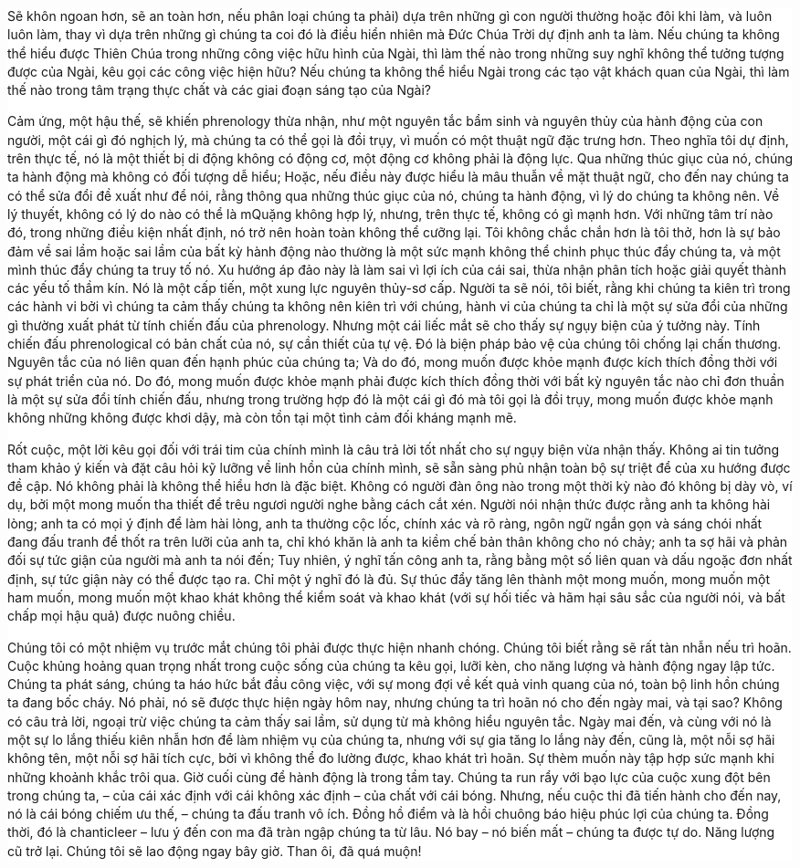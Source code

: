 Sẽ khôn ngoan hơn, sẽ an toàn hơn, nếu phân loại chúng ta phải) dựa trên những gì con người thường hoặc đôi khi làm, và luôn luôn làm, thay vì dựa trên những gì chúng ta coi đó là điều hiển nhiên mà Đức Chúa Trời dự định anh ta làm. Nếu chúng ta không thể hiểu được Thiên Chúa trong những công việc hữu hình của Ngài, thì làm thế nào trong những suy nghĩ không thể tưởng tượng được của Ngài, kêu gọi các công việc hiện hữu? Nếu chúng ta không thể hiểu Ngài trong các tạo vật khách quan của Ngài, thì làm thế nào trong tâm trạng thực chất và các giai đoạn sáng tạo của Ngài?

Cảm ứng, một hậu thế, sẽ khiến phrenology thừa nhận, như một nguyên tắc bẩm sinh và nguyên thủy của hành động của con người, một cái gì đó nghịch lý, mà chúng ta có thể gọi là đồi trụy, vì muốn có một thuật ngữ đặc trưng hơn. Theo nghĩa tôi dự định, trên thực tế, nó là một thiết bị di động không có động cơ, một động cơ không phải là động lực. Qua những thúc giục của nó, chúng ta hành động mà không có đối tượng dễ hiểu; Hoặc, nếu điều này được hiểu là mâu thuẫn về mặt thuật ngữ, cho đến nay chúng ta có thể sửa đổi đề xuất như để nói, rằng thông qua những thúc giục của nó, chúng ta hành động, vì lý do chúng ta không nên. Về lý thuyết, không có lý do nào có thể là mQuặng không hợp lý, nhưng, trên thực tế, không có gì mạnh hơn. Với những tâm trí nào đó, trong những điều kiện nhất định, nó trở nên hoàn toàn không thể cưỡng lại. Tôi không chắc chắn hơn là tôi thở, hơn là sự bảo đảm về sai lầm hoặc sai lầm của bất kỳ hành động nào thường là một sức mạnh không thể chinh phục thúc đẩy chúng ta, và một mình thúc đẩy chúng ta truy tố nó. Xu hướng áp đảo này là làm sai vì lợi ích của cái sai, thừa nhận phân tích hoặc giải quyết thành các yếu tố thầm kín. Nó là một cấp tiến, một xung lực nguyên thủy-sơ cấp. Người ta sẽ nói, tôi biết, rằng khi chúng ta kiên trì trong các hành vi bởi vì chúng ta cảm thấy chúng ta không nên kiên trì với chúng, hành vi của chúng ta chỉ là một sự sửa đổi của những gì thường xuất phát từ tính chiến đấu của phrenology. Nhưng một cái liếc mắt sẽ cho thấy sự ngụy biện của ý tưởng này. Tính chiến đấu phrenological có bản chất của nó, sự cần thiết của tự vệ. Đó là biện pháp bảo vệ của chúng tôi chống lại chấn thương. Nguyên tắc của nó liên quan đến hạnh phúc của chúng ta; Và do đó, mong muốn được khỏe mạnh được kích thích đồng thời với sự phát triển của nó. Do đó, mong muốn được khỏe mạnh phải được kích thích đồng thời với bất kỳ nguyên tắc nào chỉ đơn thuần là một sự sửa đổi tính chiến đấu, nhưng trong trường hợp đó là một cái gì đó mà tôi gọi là đồi trụy, mong muốn được khỏe mạnh không những không được khơi dậy, mà còn tồn tại một tình cảm đối kháng mạnh mẽ.

Rốt cuộc, một lời kêu gọi đối với trái tim của chính mình là câu trả lời tốt nhất cho sự ngụy biện vừa nhận thấy. Không ai tin tưởng tham khảo ý kiến và đặt câu hỏi kỹ lưỡng về linh hồn của chính mình, sẽ sẵn sàng phủ nhận toàn bộ sự triệt để của xu hướng được đề cập. Nó không phải là không thể hiểu hơn là đặc biệt. Không có người đàn ông nào trong một thời kỳ nào đó không bị dày vò, ví dụ, bởi một mong muốn tha thiết để trêu ngươi người nghe bằng cách cắt xén. Người nói nhận thức được rằng anh ta không hài lòng; anh ta có mọi ý định để làm hài lòng, anh ta thường cộc lốc, chính xác và rõ ràng, ngôn ngữ ngắn gọn và sáng chói nhất đang đấu tranh để thốt ra trên lưỡi của anh ta, chỉ khó khăn là anh ta kiềm chế bản thân không cho nó chảy; anh ta sợ hãi và phản đối sự tức giận của người mà anh ta nói đến; Tuy nhiên, ý nghĩ tấn công anh ta, rằng bằng một số liên quan và dấu ngoặc đơn nhất định, sự tức giận này có thể được tạo ra. Chỉ một ý nghĩ đó là đủ. Sự thúc đẩy tăng lên thành một mong muốn, mong muốn một ham muốn, mong muốn một khao khát không thể kiểm soát và khao khát (với sự hối tiếc và hãm hại sâu sắc của người nói, và bất chấp mọi hậu quả) được nuông chiều.

Chúng tôi có một nhiệm vụ trước mắt chúng tôi phải được thực hiện nhanh chóng. Chúng tôi biết rằng sẽ rất tàn nhẫn nếu trì hoãn. Cuộc khủng hoảng quan trọng nhất trong cuộc sống của chúng ta kêu gọi, lưỡi kèn, cho năng lượng và hành động ngay lập tức. Chúng ta phát sáng, chúng ta háo hức bắt đầu công việc, với sự mong đợi về kết quả vinh quang của nó, toàn bộ linh hồn chúng ta đang bốc cháy. Nó phải, nó sẽ được thực hiện ngày hôm nay, nhưng chúng ta trì hoãn nó cho đến ngày mai, và tại sao? Không có câu trả lời, ngoại trừ việc chúng ta cảm thấy sai lầm, sử dụng từ mà không hiểu nguyên tắc. Ngày mai đến, và cùng với nó là một sự lo lắng thiếu kiên nhẫn hơn để làm nhiệm vụ của chúng ta, nhưng với sự gia tăng lo lắng này đến, cũng là, một nỗi sợ hãi không tên, một nỗi sợ hãi tích cực, bởi vì không thể đo lường được, khao khát trì hoãn. Sự thèm muốn này tập hợp sức mạnh khi những khoảnh khắc trôi qua. Giờ cuối cùng để hành động là trong tầm tay. Chúng ta run rẩy với bạo lực của cuộc xung đột bên trong chúng ta, – của cái xác định với cái không xác định – của chất với cái bóng. Nhưng, nếu cuộc thi đã tiến hành cho đến nay, nó là cái bóng chiếm ưu thế, – chúng ta đấu tranh vô ích. Đồng hồ điểm và là hồi chuông báo hiệu phúc lợi của chúng ta. Đồng thời, đó là chanticleer – lưu ý đến con ma đã tràn ngập chúng ta từ lâu. Nó bay – nó biến mất – chúng ta được tự do. Năng lượng cũ trở lại. Chúng tôi sẽ lao động ngay bây giờ. Than ôi, đã quá muộn!
